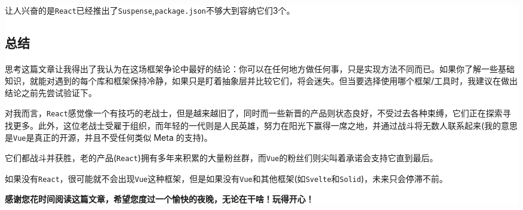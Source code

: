 让人兴奋的是`React`已经推出了`Suspense`,`package.json`不够大到容纳它们3个。

## 总结

思考这篇文章让我得出了我认为在这场框架争论中最好的结论：你可以在任何地方做任何事，只是实现方法不同而已。如果你了解一些基础知识，就能对遇到的每个库和框架保持冷静，如果只是盯着抽象层并比较它们，将会迷失。但当要选择使用哪个框架/工具时，我建议在做出结论之前先尝试验证下。



对我而言，`React`感觉像一个有技巧的老战士，但是越来越旧了，同时而一些新晋的产品则状态良好，不受过去各种束缚，它们正在探索寻找更多。此外，这位老战士受雇于组织，而年轻的一代则是人民英雄，努力在阳光下赢得一席之地，并通过战斗将无数人联系起来(我的意思是`Vue`是真正的开源，并且不受任何类似 Meta 的支持)。



它们都战斗并获胜，老的产品(`React`)拥有多年来积累的大量粉丝群，而`Vue`的粉丝们则尖叫着承诺会支持它直到最后。



如果没有`React`，很可能就不会出现`Vue`这种框架，但是如果没有`Vue`和其他框架(如`Svelte`和`Solid`)，未来只会停滞不前。



**感谢您花时间阅读这篇文章，希望您度过一个愉快的夜晚，无论在干啥！玩得开心！**